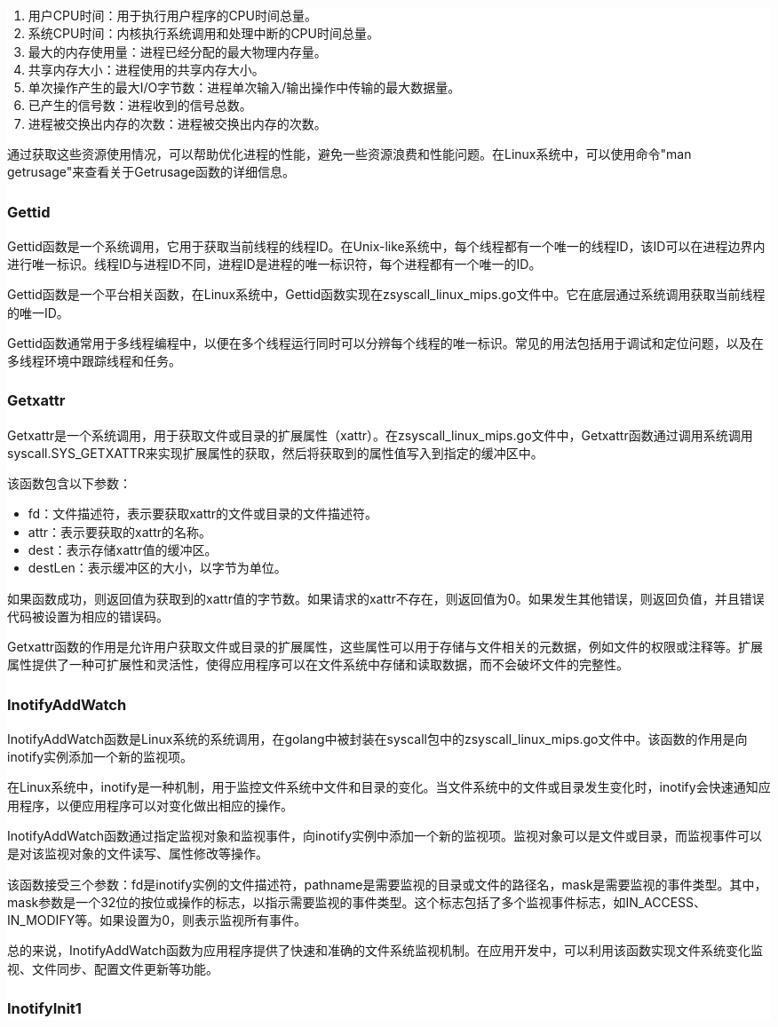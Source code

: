 1. 用户CPU时间：用于执行用户程序的CPU时间总量。
2. 系统CPU时间：内核执行系统调用和处理中断的CPU时间总量。
3. 最大的内存使用量：进程已经分配的最大物理内存量。
4. 共享内存大小：进程使用的共享内存大小。
5. 单次操作产生的最大I/O字节数：进程单次输入/输出操作中传输的最大数据量。
6. 已产生的信号数：进程收到的信号总数。
7. 进程被交换出内存的次数：进程被交换出内存的次数。

通过获取这些资源使用情况，可以帮助优化进程的性能，避免一些资源浪费和性能问题。在Linux系统中，可以使用命令"man getrusage"来查看关于Getrusage函数的详细信息。



### Gettid

Gettid函数是一个系统调用，它用于获取当前线程的线程ID。在Unix-like系统中，每个线程都有一个唯一的线程ID，该ID可以在进程边界内进行唯一标识。线程ID与进程ID不同，进程ID是进程的唯一标识符，每个进程都有一个唯一的ID。

Gettid函数是一个平台相关函数，在Linux系统中，Gettid函数实现在zsyscall_linux_mips.go文件中。它在底层通过系统调用获取当前线程的唯一ID。

Gettid函数通常用于多线程编程中，以便在多个线程运行同时可以分辨每个线程的唯一标识。常见的用法包括用于调试和定位问题，以及在多线程环境中跟踪线程和任务。



### Getxattr

Getxattr是一个系统调用，用于获取文件或目录的扩展属性（xattr）。在zsyscall_linux_mips.go文件中，Getxattr函数通过调用系统调用syscall.SYS_GETXATTR来实现扩展属性的获取，然后将获取到的属性值写入到指定的缓冲区中。

该函数包含以下参数：

- fd：文件描述符，表示要获取xattr的文件或目录的文件描述符。
- attr：表示要获取的xattr的名称。
- dest：表示存储xattr值的缓冲区。
- destLen：表示缓冲区的大小，以字节为单位。

如果函数成功，则返回值为获取到的xattr值的字节数。如果请求的xattr不存在，则返回值为0。如果发生其他错误，则返回负值，并且错误代码被设置为相应的错误码。

Getxattr函数的作用是允许用户获取文件或目录的扩展属性，这些属性可以用于存储与文件相关的元数据，例如文件的权限或注释等。扩展属性提供了一种可扩展性和灵活性，使得应用程序可以在文件系统中存储和读取数据，而不会破坏文件的完整性。



### InotifyAddWatch

InotifyAddWatch函数是Linux系统的系统调用，在golang中被封装在syscall包中的zsyscall_linux_mips.go文件中。该函数的作用是向inotify实例添加一个新的监视项。

在Linux系统中，inotify是一种机制，用于监控文件系统中文件和目录的变化。当文件系统中的文件或目录发生变化时，inotify会快速通知应用程序，以便应用程序可以对变化做出相应的操作。

InotifyAddWatch函数通过指定监视对象和监视事件，向inotify实例中添加一个新的监视项。监视对象可以是文件或目录，而监视事件可以是对该监视对象的文件读写、属性修改等操作。

该函数接受三个参数：fd是inotify实例的文件描述符，pathname是需要监视的目录或文件的路径名，mask是需要监视的事件类型。其中，mask参数是一个32位的按位或操作的标志，以指示需要监视的事件类型。这个标志包括了多个监视事件标志，如IN_ACCESS、IN_MODIFY等。如果设置为0，则表示监视所有事件。

总的来说，InotifyAddWatch函数为应用程序提供了快速和准确的文件系统监视机制。在应用开发中，可以利用该函数实现文件系统变化监视、文件同步、配置文件更新等功能。



### InotifyInit1
